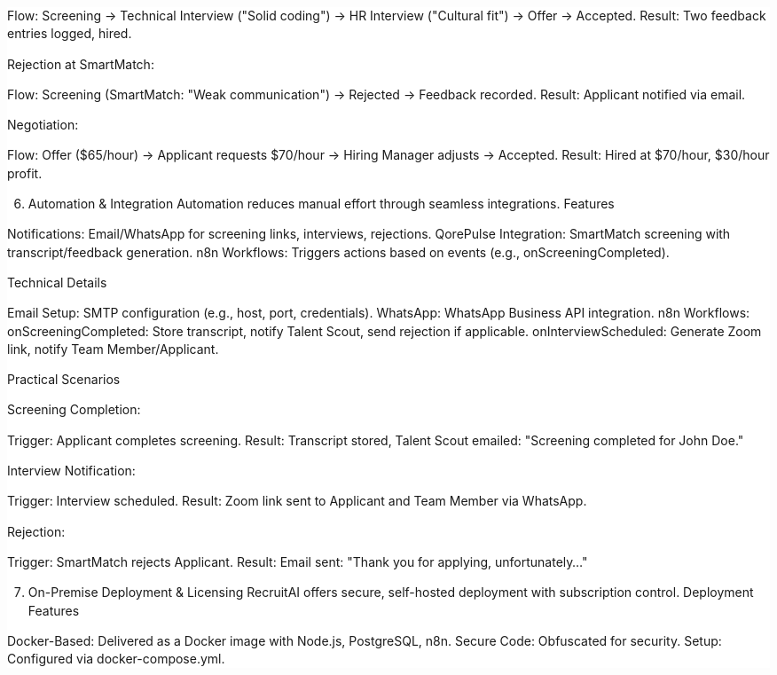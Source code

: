 Flow: Screening → Technical Interview ("Solid coding") → HR Interview ("Cultural fit") → Offer → Accepted.
Result: Two feedback entries logged, hired.


Rejection at SmartMatch:

Flow: Screening (SmartMatch: "Weak communication") → Rejected → Feedback recorded.
Result: Applicant notified via email.


Negotiation:

Flow: Offer ($65/hour) → Applicant requests $70/hour → Hiring Manager adjusts → Accepted.
Result: Hired at $70/hour, $30/hour profit.




6. Automation & Integration
Automation reduces manual effort through seamless integrations.
Features

Notifications: Email/WhatsApp for screening links, interviews, rejections.
QorePulse Integration: SmartMatch screening with transcript/feedback generation.
n8n Workflows: Triggers actions based on events (e.g., onScreeningCompleted).

Technical Details

Email Setup: SMTP configuration (e.g., host, port, credentials).
WhatsApp: WhatsApp Business API integration.
n8n Workflows:
onScreeningCompleted: Store transcript, notify Talent Scout, send rejection if applicable.
onInterviewScheduled: Generate Zoom link, notify Team Member/Applicant.



Practical Scenarios

Screening Completion:

Trigger: Applicant completes screening.
Result: Transcript stored, Talent Scout emailed: "Screening completed for John Doe."


Interview Notification:

Trigger: Interview scheduled.
Result: Zoom link sent to Applicant and Team Member via WhatsApp.


Rejection:

Trigger: SmartMatch rejects Applicant.
Result: Email sent: "Thank you for applying, unfortunately…"




7. On-Premise Deployment & Licensing
RecruitAI offers secure, self-hosted deployment with subscription control.
Deployment Features

Docker-Based: Delivered as a Docker image with Node.js, PostgreSQL, n8n.
Secure Code: Obfuscated for security.
Setup: Configured via docker-compose.yml.
